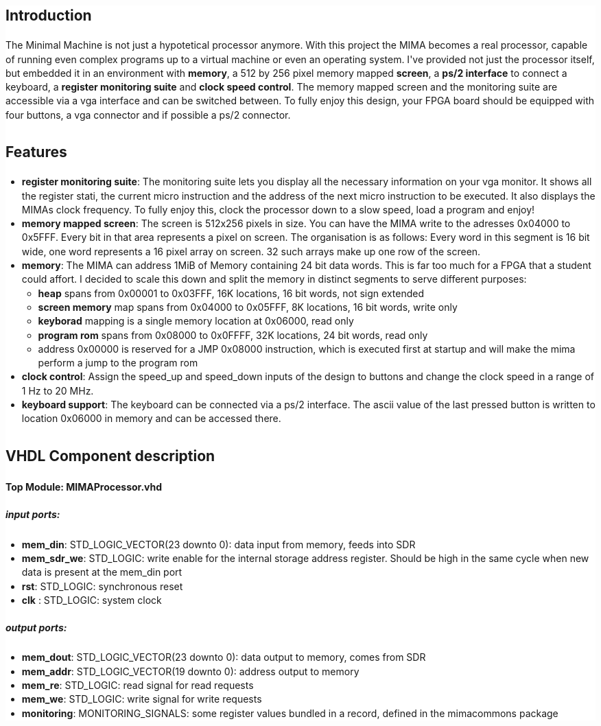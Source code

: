 
## Introduction
The Minimal Machine is not just a hypotetical processor anymore. With this project the MIMA becomes a real processor, capable of running even complex programs up to a virtual machine or even an operating system.
I've provided not just the processor itself, but embedded it in an environment with __memory__, a 512 by 256 pixel memory mapped __screen__, a __ps/2 interface__ to connect a keyboard, a __register monitoring suite__ and __clock speed control__.
The memory mapped screen and the monitoring suite are accessible via a vga interface and can be switched between.
To fully enjoy this design, your FPGA board should be equipped with four buttons, a vga connector and if possible a ps/2 connector.

## Features
* __register monitoring suite__: The monitoring suite lets you display all the necessary information on your vga monitor. It shows all the register stati, the current micro instruction and the address of the next micro instruction to be executed. It also displays the MIMAs clock frequency. To fully enjoy this, clock the processor down to a slow speed, load a program and enjoy!
* __memory mapped screen__: The screen is 512x256 pixels in size. You can have the MIMA write to the adresses 0x04000 to 0x5FFF. Every bit in that area represents a pixel on screen. The organisation is as follows: Every word in this segment is 16 bit wide, one word represents a 16 pixel array on screen. 32 such arrays make up one row of the screen.
* __memory__: The MIMA can address 1MiB of Memory containing 24 bit data words. This is far too much for a FPGA that a student could affort. I decided to scale this down and split the memory in distinct segments to serve different purposes:
    * __heap__ spans from 0x00001 to 0x03FFF, 16K locations, 16 bit words, not sign extended
    * __screen memory__ map spans from 0x04000 to 0x05FFF, 8K locations, 16 bit words, write only
    * __keyborad__ mapping is a single memory location at 0x06000, read only
    * __program rom__ spans from 0x08000 to 0x0FFFF, 32K locations, 24 bit words, read only
    * address 0x00000 is reserved for a JMP 0x08000 instruction, which is executed first at startup and will make the mima perform a jump to the program rom
* __clock control__: Assign the speed_up and speed_down inputs of the design to buttons and change the clock speed in a range of 1 Hz to 20 MHz.
* __keyboard support__: The keyboard can be connected via a ps/2 interface. The ascii value of the last pressed button is written to location 0x06000 in memory and can be accessed there.

## VHDL Component description

#### Top Module: MIMAProcessor.vhd
##### input ports:
* __mem_din__: STD_LOGIC_VECTOR(23 downto 0): data input from memory, feeds into SDR
* __mem_sdr_we__: STD_LOGIC: write enable for the internal storage address register. Should be high in the same cycle when new data is present at the mem_din port
* __rst__: STD_LOGIC: synchronous reset
* __clk__ : STD_LOGIC: system clock

##### output ports:
* __mem_dout__: STD_LOGIC_VECTOR(23 downto 0): data output to memory, comes from SDR
* __mem_addr__: STD_LOGIC_VECTOR(19 downto 0): address output to memory
* __mem_re__: STD_LOGIC: read signal for read requests
* __mem_we__: STD_LOGIC: write signal for write requests
* __monitoring__: MONITORING_SIGNALS: some register values bundled in a record, defined in the mimacommons package
